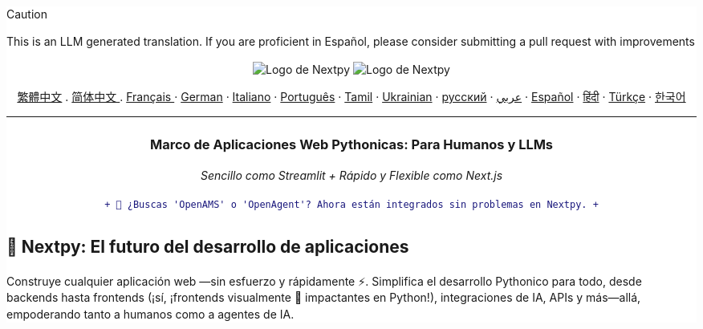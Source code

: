 > [!CAUTION]
> This is an LLM generated translation. If you are proficient in Español, please consider submitting a pull request with improvements

<div align="center">
<img src="https://raw.githubusercontent.com/dotagent-ai/assets/main/nextpy_logo_light_theme.svg#gh-light-mode-only" alt="Logo de Nextpy" width="320px">
<img src="https://raw.githubusercontent.com/dotagent-ai/assets/main/nextpy_logo_dark_theme.svg#gh-dark-mode-only" alt="Logo de Nextpy" width="320px">
<p align="center">
    <a href="docs/🌎/繁體中文/README.md">繁體中文</a>
    .
    <a href="docs/🌎/简体中文/README.md">简体中文 </a>
    .
    <a href="docs/🌎/Français/README.md">Français </a>
    ·
    <a href="docs/🌎/German/README.md">German</a>
    ·
    <a href="docs/🌎/Italiano/README.md">Italiano</a>
    ·
    <a href="docs/🌎/Português/README.md">Português</a>
    ·
    <a href="docs/🌎/Tamil/README.md">Tamil</a>
    ·
    <a href="docs/🌎/Ukrainian/README.md">Ukrainian</a>
    ·
    <a href="docs/🌎/русский/README.md">русский</a>
    ·
    <a href="docs/🌎/عربي/README.md">عربي</a>
    ·
    <a href="docs/🌎/Español/README.md">Español</a>
    ·
    <a href="docs/🌎/हिंदी/README.md">हिंदी</a>
    ·
    <a href="docs/🌎/Türkçe/README.md">Türkçe</a>
    ·
    <a href="docs/🌎/한국어/README.md">한국어</a>
    
  </p>
<hr>

<h3> Marco de Aplicaciones Web Pythonicas: Para Humanos y LLMs</h3>
<p align="center"><i>Sencillo como Streamlit + Rápido y Flexible como Next.js</i></p>
   

```diff
+ 🤖 ¿Buscas 'OpenAMS' o 'OpenAgent'? Ahora están integrados sin problemas en Nextpy. +
```

</div>

## 🤔 Nextpy: El futuro del desarrollo de aplicaciones  

Construye cualquier aplicación web —sin esfuerzo y rápidamente ⚡. Simplifica el desarrollo Pythonico para todo, desde backends hasta frontends (¡sí, ¡frontends visualmente 🦚 impactantes en Python!), integraciones de IA, APIs y más—allá, empoderando tanto a humanos como a agentes de IA.
